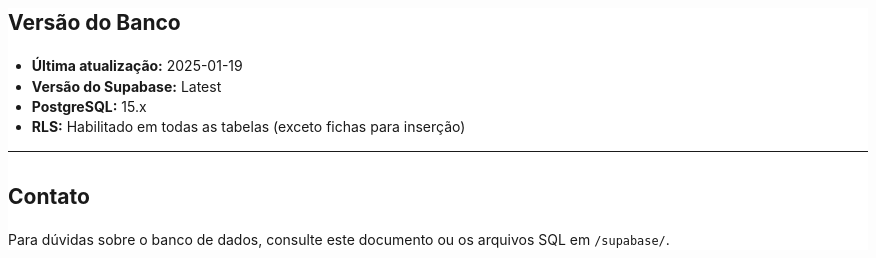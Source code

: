 
## Versão do Banco

- **Última atualização:** 2025-01-19
- **Versão do Supabase:** Latest
- **PostgreSQL:** 15.x
- **RLS:** Habilitado em todas as tabelas (exceto fichas para inserção)

---

## Contato

Para dúvidas sobre o banco de dados, consulte este documento ou os arquivos SQL em `/supabase/`.
